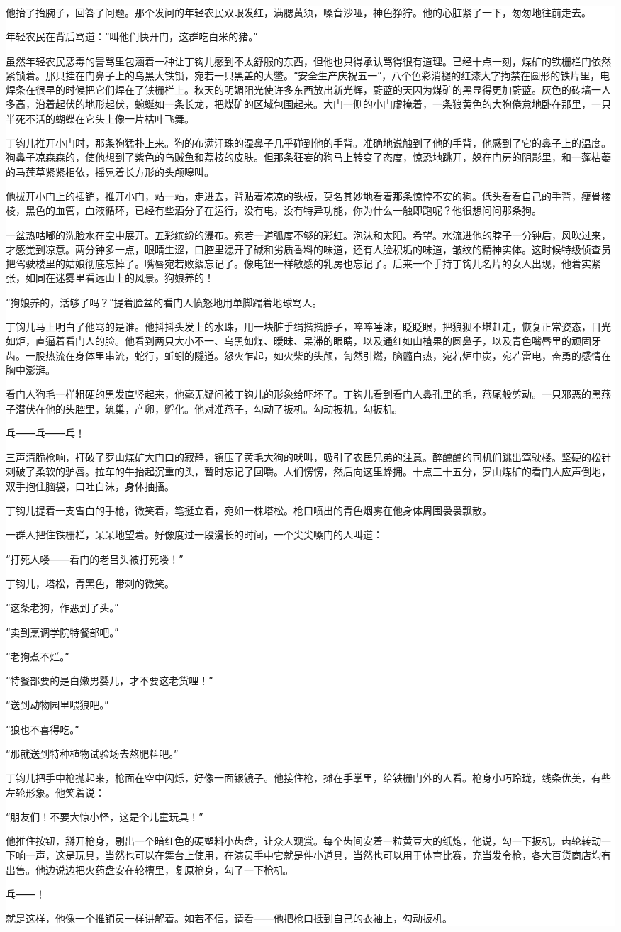 他抬了抬腕子，回答了问题。那个发问的年轻农民双眼发红，满腮黄须，嗓音沙哑，神色狰狞。他的心脏紧了一下，匆匆地往前走去。

年轻农民在背后骂道：“叫他们快开门，这群吃白米的猪。”

虽然年轻农民恶毒的詈骂里包涵着一种让丁钩儿感到不太舒服的东西，但他也只得承认骂得很有道理。已经十点一刻，煤矿的铁栅栏门依然紧锁着。那只挂在门鼻子上的乌黑大铁锁，宛若一只黑盖的大鳖。“安全生产庆祝五一”，八个色彩消褪的红漆大字拘禁在圆形的铁片里，电焊条在很早的时候把它们焊在了铁栅栏上。秋天的明媚阳光使许多东西放出新光辉，蔚蓝的天因为煤矿的黑显得更加蔚蓝。灰色的砖墙一人多高，沿着起伏的地形起伏，蜿蜒如一条长龙，把煤矿的区域包围起来。大门一侧的小门虚掩着，一条狼黄色的大狗倦怠地卧在那里，一只半死不活的蝴蝶在它头上像一片枯叶飞舞。

丁钩儿推开小门时，那条狗猛扑上来。狗的布满汗珠的湿鼻子几乎碰到他的手背。准确地说触到了他的手背，他感到了它的鼻子上的温度。狗鼻子凉森森的，使他想到了紫色的乌贼鱼和荔枝的皮肤。但那条狂妄的狗马上转变了态度，惊恐地跳开，躲在门房的阴影里，和一蓬枯萎的马莲草紧紧相依，摇晃着长方形的头颅嗥叫。

他拔开小门上的插销，推开小门，站一站，走进去，背贴着凉凉的铁板，莫名其妙地看着那条惊惶不安的狗。低头看看自己的手背，瘦骨棱棱，黑色的血管，血液循环，已经有些酒分子在运行，没有电，没有特异功能，你为什么一触即跑呢？他很想问问那条狗。

一盆热咕嘟的洗脸水在空中展开。五彩缤纷的瀑布。宛若一道弧度不够的彩虹。泡沫和太阳。希望。水流进他的脖子一分钟后，风吹过来，才感觉到凉意。两分钟多一点，眼睛生涩，口腔里漶开了碱和劣质香料的味道，还有人脸积垢的味道，皱纹的精神实体。这时候特级侦查员把驾驶楼里的姑娘彻底忘掉了。嘴唇宛若败絮忘记了。像电钮一样敏感的乳房也忘记了。后来一个手持丁钩儿名片的女人出现，他着实紧张，如同在迷雾里看远山上的风景。狗娘养的！

“狗娘养的，活够了吗？”提着脸盆的看门人愤怒地用单脚踹着地球骂人。

丁钩儿马上明白了他骂的是谁。他抖抖头发上的水珠，用一块脏手绢揩揩脖子，啐啐唾沫，眨眨眼，把狼狈不堪赶走，恢复正常姿态，目光如炬，直逼着看门人的脸。他看到两只大小不一、乌黑如煤、暧昧、呆滞的眼睛，以及通红如山楂果的圆鼻子，以及青色嘴唇里的顽固牙齿。一股热流在身体里串流，蛇行，蚯蚓的隧道。怒火乍起，如火柴的头颅，訇然引燃，脑髓白热，宛若炉中炭，宛若雷电，奋勇的感情在胸中澎湃。

看门人狗毛一样粗硬的黑发直竖起来，他毫无疑问被丁钩儿的形象给吓坏了。丁钩儿看到看门人鼻孔里的毛，燕尾般剪动。一只邪恶的黑燕子潜伏在他的头腔里，筑巢，产卵，孵化。他对准燕子，勾动了扳机。勾动扳机。勾扳机。

乓——乓——乓！

三声清脆枪响，打破了罗山煤矿大门口的寂静，镇压了黄毛大狗的吠叫，吸引了农民兄弟的注意。醉醺醺的司机们跳出驾驶楼。坚硬的松针刺破了柔软的驴唇。拉车的牛抬起沉重的头，暂时忘记了回嚼。人们愣愣，然后向这里蜂拥。十点三十五分，罗山煤矿的看门人应声倒地，双手抱住脑袋，口吐白沫，身体抽搐。

丁钩儿提着一支雪白的手枪，微笑着，笔挺立着，宛如一株塔松。枪口喷出的青色烟雾在他身体周围袅袅飘散。

一群人把住铁栅栏，呆呆地望着。好像度过一段漫长的时间，一个尖尖嗓门的人叫道：

“打死人喽——看门的老吕头被打死喽！”

丁钩儿，塔松，青黑色，带刺的微笑。

“这条老狗，作恶到了头。”

“卖到烹调学院特餐部吧。”

“老狗煮不烂。”

“特餐部要的是白嫩男婴儿，才不要这老货哩！”

“送到动物园里喂狼吧。”

“狼也不喜得吃。”

“那就送到特种植物试验场去熬肥料吧。”

丁钩儿把手中枪抛起来，枪面在空中闪烁，好像一面银镜子。他接住枪，摊在手掌里，给铁栅门外的人看。枪身小巧玲珑，线条优美，有些左轮形象。他笑着说：

“朋友们！不要大惊小怪，这是个儿童玩具！”

他推住按钮，掰开枪身，剔出一个暗红色的硬塑料小齿盘，让众人观赏。每个齿间安着一粒黄豆大的纸炮，他说，勾一下扳机，齿轮转动一下响一声，这是玩具，当然也可以在舞台上使用，在演员手中它就是件小道具，当然也可以用于体育比赛，充当发令枪，各大百货商店均有出售。他边说边把火药盘安在轮槽里，复原枪身，勾了一下枪机。

乓——！

就是这样，他像一个推销员一样讲解着。如若不信，请看——他把枪口抵到自己的衣袖上，勾动扳机。
